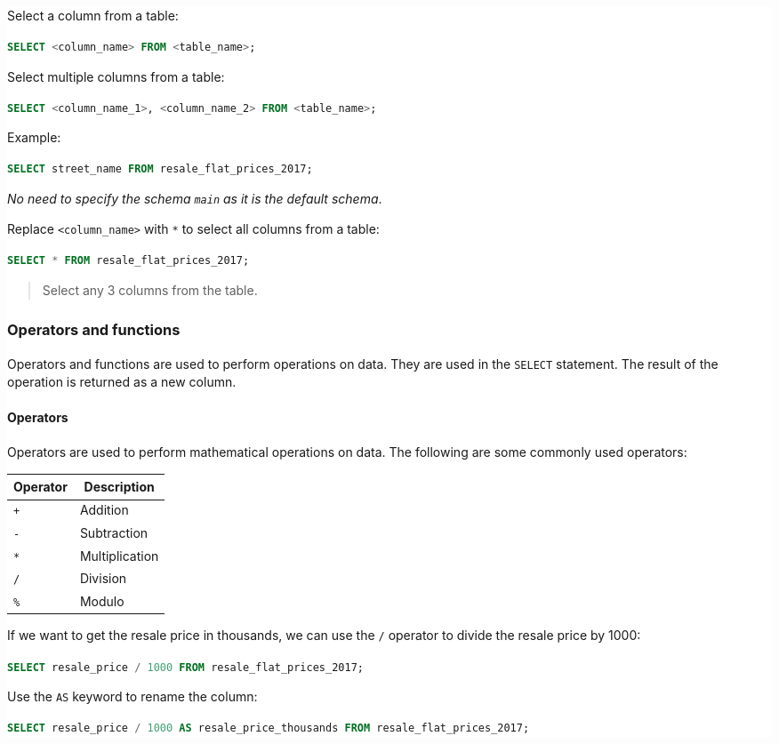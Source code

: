 Select a column from a table:

```sql
SELECT <column_name> FROM <table_name>;
```

Select multiple columns from a table:

```sql
SELECT <column_name_1>, <column_name_2> FROM <table_name>;
```

Example:

```sql
SELECT street_name FROM resale_flat_prices_2017;
```

_No need to specify the schema `main` as it is the default schema_.

Replace `<column_name>` with `*` to select all columns from a table:

```sql
SELECT * FROM resale_flat_prices_2017;
```

> Select any 3 columns from the table.

### Operators and functions

Operators and functions are used to perform operations on data. They are used in the `SELECT` statement. The result of the operation is returned as a new column.

#### Operators

Operators are used to perform mathematical operations on data. The following are some commonly used operators:

| Operator | Description    |
| -------- | -------------- |
| `+`      | Addition       |
| `-`      | Subtraction    |
| `*`      | Multiplication |
| `/`      | Division       |
| `%`      | Modulo         |

If we want to get the resale price in thousands, we can use the `/` operator to divide the resale price by 1000:

```sql
SELECT resale_price / 1000 FROM resale_flat_prices_2017;
```

Use the `AS` keyword to rename the column:

```sql
SELECT resale_price / 1000 AS resale_price_thousands FROM resale_flat_prices_2017;
```
